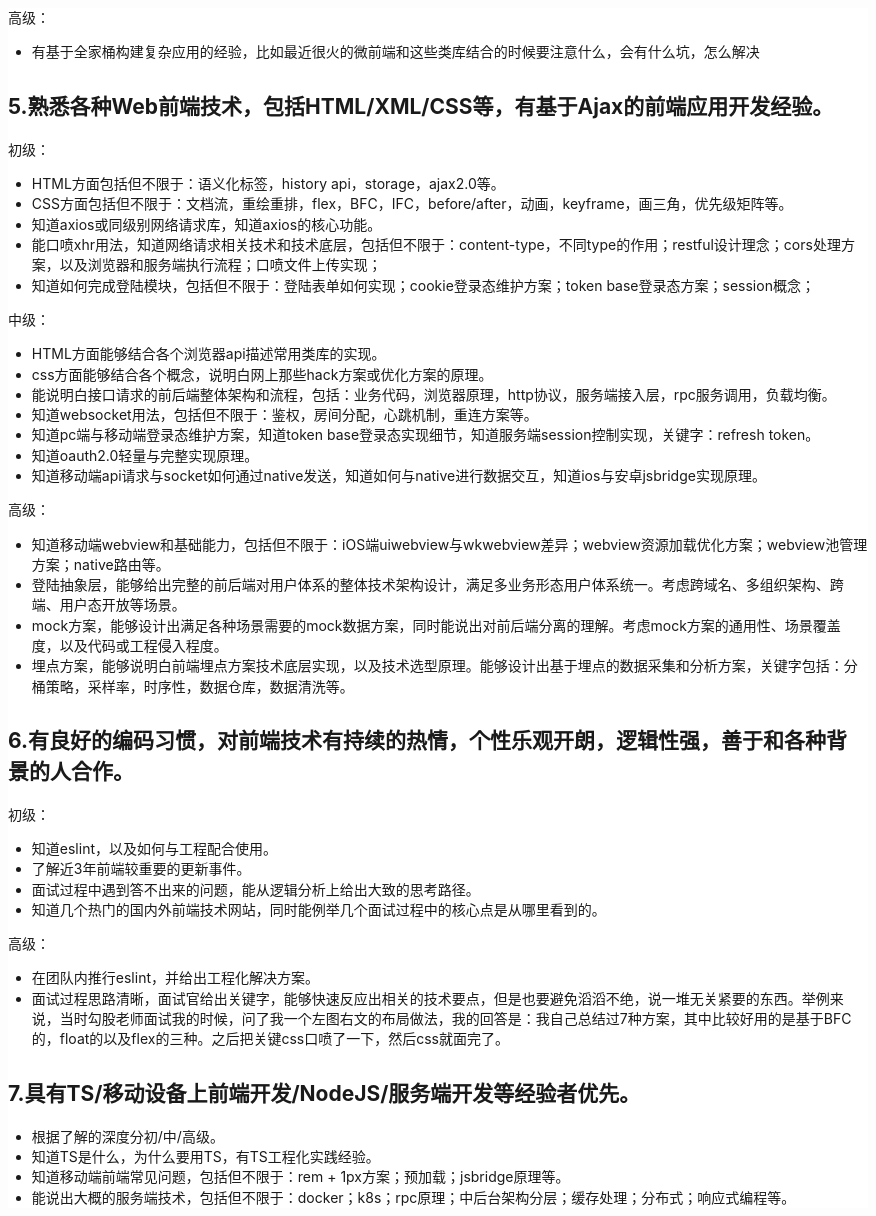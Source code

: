 高级：

* 有基于全家桶构建复杂应用的经验，比如最近很火的微前端和这些类库结合的时候要注意什么，会有什么坑，怎么解决

## 5.熟悉各种Web前端技术，包括HTML/XML/CSS等，有基于Ajax的前端应用开发经验。  

初级：

* HTML方面包括但不限于：语义化标签，history api，storage，ajax2.0等。
* CSS方面包括但不限于：文档流，重绘重排，flex，BFC，IFC，before/after，动画，keyframe，画三角，优先级矩阵等。
* 知道axios或同级别网络请求库，知道axios的核心功能。
* 能口喷xhr用法，知道网络请求相关技术和技术底层，包括但不限于：content-type，不同type的作用；restful设计理念；cors处理方案，以及浏览器和服务端执行流程；口喷文件上传实现；
* 知道如何完成登陆模块，包括但不限于：登陆表单如何实现；cookie登录态维护方案；token base登录态方案；session概念；

中级：

* HTML方面能够结合各个浏览器api描述常用类库的实现。
* css方面能够结合各个概念，说明白网上那些hack方案或优化方案的原理。
* 能说明白接口请求的前后端整体架构和流程，包括：业务代码，浏览器原理，http协议，服务端接入层，rpc服务调用，负载均衡。
* 知道websocket用法，包括但不限于：鉴权，房间分配，心跳机制，重连方案等。
* 知道pc端与移动端登录态维护方案，知道token base登录态实现细节，知道服务端session控制实现，关键字：refresh token。
* 知道oauth2.0轻量与完整实现原理。
* 知道移动端api请求与socket如何通过native发送，知道如何与native进行数据交互，知道ios与安卓jsbridge实现原理。



高级：

* 知道移动端webview和基础能力，包括但不限于：iOS端uiwebview与wkwebview差异；webview资源加载优化方案；webview池管理方案；native路由等。
* 登陆抽象层，能够给出完整的前后端对用户体系的整体技术架构设计，满足多业务形态用户体系统一。考虑跨域名、多组织架构、跨端、用户态开放等场景。
* mock方案，能够设计出满足各种场景需要的mock数据方案，同时能说出对前后端分离的理解。考虑mock方案的通用性、场景覆盖度，以及代码或工程侵入程度。
* 埋点方案，能够说明白前端埋点方案技术底层实现，以及技术选型原理。能够设计出基于埋点的数据采集和分析方案，关键字包括：分桶策略，采样率，时序性，数据仓库，数据清洗等。

## **6.有良好的编码习惯，对前端技术有持续的热情，个性乐观开朗，逻辑性强，善于和各种背景的人合作。** 

初级：

* 知道eslint，以及如何与工程配合使用。
* 了解近3年前端较重要的更新事件。
* 面试过程中遇到答不出来的问题，能从逻辑分析上给出大致的思考路径。
* 知道几个热门的国内外前端技术网站，同时能例举几个面试过程中的核心点是从哪里看到的。



高级：

* 在团队内推行eslint，并给出工程化解决方案。
* 面试过程思路清晰，面试官给出关键字，能够快速反应出相关的技术要点，但是也要避免滔滔不绝，说一堆无关紧要的东西。举例来说，当时勾股老师面试我的时候，问了我一个左图右文的布局做法，我的回答是：我自己总结过7种方案，其中比较好用的是基于BFC的，float的以及flex的三种。之后把关键css口喷了一下，然后css就面完了。



## 7.具有TS/移动设备上前端开发/NodeJS/服务端开发等经验者优先。  

* 根据了解的深度分初/中/高级。
* 知道TS是什么，为什么要用TS，有TS工程化实践经验。
* 知道移动端前端常见问题，包括但不限于：rem + 1px方案；预加载；jsbridge原理等。
* 能说出大概的服务端技术，包括但不限于：docker；k8s；rpc原理；中后台架构分层；缓存处理；分布式；响应式编程等。
